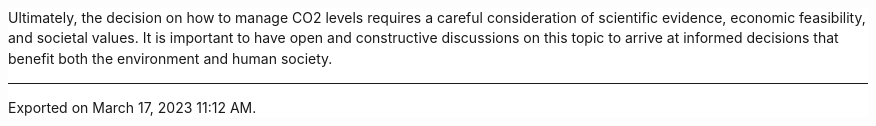 Ultimately, the decision on how to manage CO2 levels requires a careful consideration of scientific evidence, economic feasibility, and societal values. It is important to have open and constructive discussions on this topic to arrive at informed decisions that benefit both the environment and human society.


***

Exported on March 17, 2023 11:12 AM.